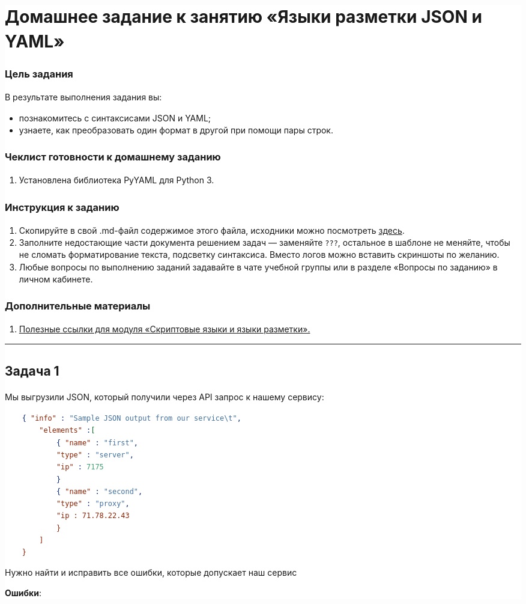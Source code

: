 # Домашнее задание к занятию «Языки разметки JSON и YAML»

### Цель задания

В результате выполнения задания вы:

* познакомитесь с синтаксисами JSON и YAML;
* узнаете, как преобразовать один формат в другой при помощи пары строк.

### Чеклист готовности к домашнему заданию

1. Установлена библиотека PyYAML для Python 3.

### Инструкция к заданию 

1. Скопируйте в свой .md-файл содержимое этого файла, исходники можно посмотреть [здесь](https://raw.githubusercontent.com/netology-code/sysadm-homeworks/devsys10/04-script-03-yaml/README.md).
3. Заполните недостающие части документа решением задач — заменяйте `???`, остальное в шаблоне не меняйте, чтобы не сломать форматирование текста, подсветку синтаксиса. Вместо логов можно вставить скриншоты по желанию.
4. Любые вопросы по выполнению заданий задавайте в чате учебной группы или в разделе «Вопросы по заданию» в личном кабинете.

### Дополнительные материалы

1. [Полезные ссылки для модуля «Скриптовые языки и языки разметки».](https://github.com/netology-code/sysadm-homeworks/tree/devsys10/04-script-03-yaml/additional-info)

------

## Задача 1

Мы выгрузили JSON, который получили через API запрос к нашему сервису:

```json
    { "info" : "Sample JSON output from our service\t",
        "elements" :[
            { "name" : "first",
            "type" : "server",
            "ip" : 7175 
            }
            { "name" : "second",
            "type" : "proxy",
            "ip : 71.78.22.43
            }
        ]
    }
```

Нужно найти и исправить все ошибки, которые допускает наш сервис

**Ошибки**:
